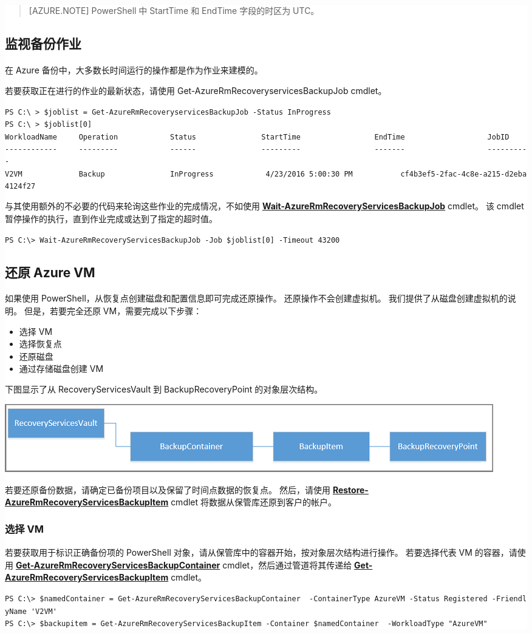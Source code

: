 > [AZURE.NOTE]
PowerShell 中 StartTime 和 EndTime 字段的时区为 UTC。
>
>

## <a name="monitoring-a-backup-job"></a>监视备份作业
在 Azure 备份中，大多数长时间运行的操作都是作为作业来建模的。

若要获取正在进行的作业的最新状态，请使用 Get-AzureRmRecoveryservicesBackupJob cmdlet。

    PS C:\ > $joblist = Get-AzureRmRecoveryservicesBackupJob -Status InProgress
    PS C:\ > $joblist[0]
    WorkloadName     Operation            Status               StartTime                 EndTime                   JobID
    ------------     ---------            ------               ---------                 -------                   ----------
    V2VM             Backup               InProgress            4/23/2016 5:00:30 PM           cf4b3ef5-2fac-4c8e-a215-d2eba4124f27

与其使用额外的不必要的代码来轮询这些作业的完成情况，不如使用 **[Wait-AzureRmRecoveryServicesBackupJob](https://msdn.microsoft.com/zh-cn/library/mt723321.aspx)** cmdlet。 该 cmdlet 暂停操作的执行，直到作业完成或达到了指定的超时值。

    PS C:\> Wait-AzureRmRecoveryServicesBackupJob -Job $joblist[0] -Timeout 43200

## <a name="restore-an-azure-vm"></a> 还原 Azure VM

如果使用 PowerShell，从恢复点创建磁盘和配置信息即可完成还原操作。 还原操作不会创建虚拟机。 我们提供了从磁盘创建虚拟机的说明。 但是，若要完全还原 VM，需要完成以下步骤：

- 选择 VM
- 选择恢复点
- 还原磁盘
- 通过存储磁盘创建 VM

下图显示了从 RecoveryServicesVault 到 BackupRecoveryPoint 的对象层次结构。

![显示 BackupContainer 的恢复服务对象层次结构](./media/backup-azure-vms-arm-automation/backuprecoverypoint-only.png)

若要还原备份数据，请确定已备份项目以及保留了时间点数据的恢复点。 然后，请使用 **[Restore-AzureRmRecoveryServicesBackupItem](https://msdn.microsoft.com/zh-cn/library/mt723316.aspx)** cmdlet 将数据从保管库还原到客户的帐户。

### <a name="select-the-vm"></a>选择 VM
若要获取用于标识正确备份项的 PowerShell 对象，请从保管库中的容器开始，按对象层次结构进行操作。 若要选择代表 VM 的容器，请使用 **[Get-AzureRmRecoveryServicesBackupContainer](https://msdn.microsoft.com/zh-cn/library/mt723319.aspx)** cmdlet，然后通过管道将其传递给 **[Get-AzureRmRecoveryServicesBackupItem](https://msdn.microsoft.com/zh-cn/library/mt723305.aspx)** cmdlet。

    PS C:\> $namedContainer = Get-AzureRmRecoveryServicesBackupContainer  -ContainerType AzureVM -Status Registered -FriendlyName 'V2VM'
    PS C:\> $backupitem = Get-AzureRmRecoveryServicesBackupItem -Container $namedContainer  -WorkloadType "AzureVM"
